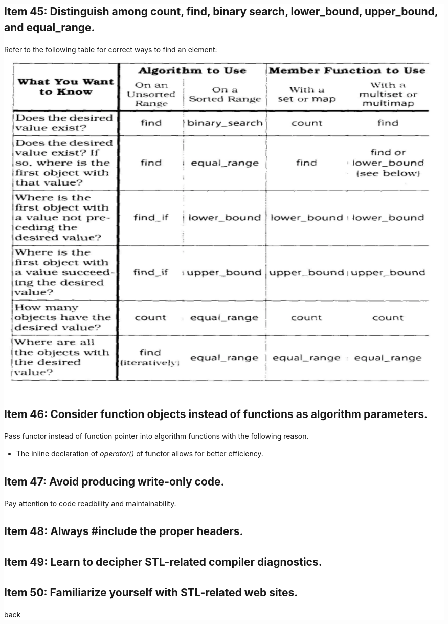 ## Item 45: Distinguish among count, find, binary search, lower_bound, upper_bound, and equal_range.
Refer to the following table for correct ways to find an element: 
![](fig/find_element.png)

## Item 46: Consider function objects instead of functions as algorithm parameters.
Pass functor instead of function pointer into algorithm functions with the following reason.
* The inline declaration of _operator()_ of functor allows for better efficiency. 

## Item 47: Avoid producing write-only code.
Pay attention to code readbility and maintainability. 

## Item 48: Always #include the proper headers.

## Item 49: Learn to decipher STL-related compiler diagnostics.

## Item 50: Familiarize yourself with STL-related web sites.
[back](./)
